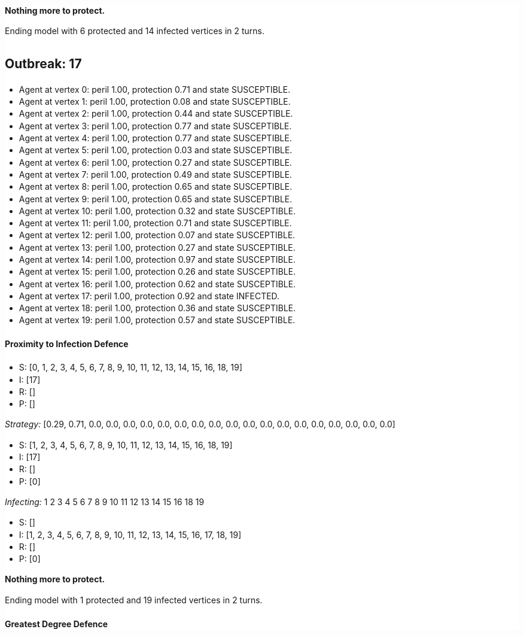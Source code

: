 __Nothing more to protect.__

Ending model with 6 protected and 14 infected vertices in 2 turns.

## Outbreak: 17

* Agent at vertex 0: peril 1.00, protection 0.71 and state SUSCEPTIBLE.
* Agent at vertex 1: peril 1.00, protection 0.08 and state SUSCEPTIBLE.
* Agent at vertex 2: peril 1.00, protection 0.44 and state SUSCEPTIBLE.
* Agent at vertex 3: peril 1.00, protection 0.77 and state SUSCEPTIBLE.
* Agent at vertex 4: peril 1.00, protection 0.77 and state SUSCEPTIBLE.
* Agent at vertex 5: peril 1.00, protection 0.03 and state SUSCEPTIBLE.
* Agent at vertex 6: peril 1.00, protection 0.27 and state SUSCEPTIBLE.
* Agent at vertex 7: peril 1.00, protection 0.49 and state SUSCEPTIBLE.
* Agent at vertex 8: peril 1.00, protection 0.65 and state SUSCEPTIBLE.
* Agent at vertex 9: peril 1.00, protection 0.65 and state SUSCEPTIBLE.
* Agent at vertex 10: peril 1.00, protection 0.32 and state SUSCEPTIBLE.
* Agent at vertex 11: peril 1.00, protection 0.71 and state SUSCEPTIBLE.
* Agent at vertex 12: peril 1.00, protection 0.07 and state SUSCEPTIBLE.
* Agent at vertex 13: peril 1.00, protection 0.27 and state SUSCEPTIBLE.
* Agent at vertex 14: peril 1.00, protection 0.97 and state SUSCEPTIBLE.
* Agent at vertex 15: peril 1.00, protection 0.26 and state SUSCEPTIBLE.
* Agent at vertex 16: peril 1.00, protection 0.62 and state SUSCEPTIBLE.
* Agent at vertex 17: peril 1.00, protection 0.92 and state INFECTED.
* Agent at vertex 18: peril 1.00, protection 0.36 and state SUSCEPTIBLE.
* Agent at vertex 19: peril 1.00, protection 0.57 and state SUSCEPTIBLE.

#### Proximity to Infection Defence

* S: [0, 1, 2, 3, 4, 5, 6, 7, 8, 9, 10, 11, 12, 13, 14, 15, 16, 18, 19]
* I: [17]
* R: []
* P: []

_Strategy:_ [0.29, 0.71, 0.0, 0.0, 0.0, 0.0, 0.0, 0.0, 0.0, 0.0, 0.0, 0.0, 0.0, 0.0, 0.0, 0.0, 0.0, 0.0, 0.0, 0.0]

* S: [1, 2, 3, 4, 5, 6, 7, 8, 9, 10, 11, 12, 13, 14, 15, 16, 18, 19]
* I: [17]
* R: []
* P: [0]

_Infecting:_ 1 2 3 4 5 6 7 8 9 10 11 12 13 14 15 16 18 19

* S: []
* I: [1, 2, 3, 4, 5, 6, 7, 8, 9, 10, 11, 12, 13, 14, 15, 16, 17, 18, 19]
* R: []
* P: [0]

__Nothing more to protect.__

Ending model with 1 protected and 19 infected vertices in 2 turns.

#### Greatest Degree Defence
